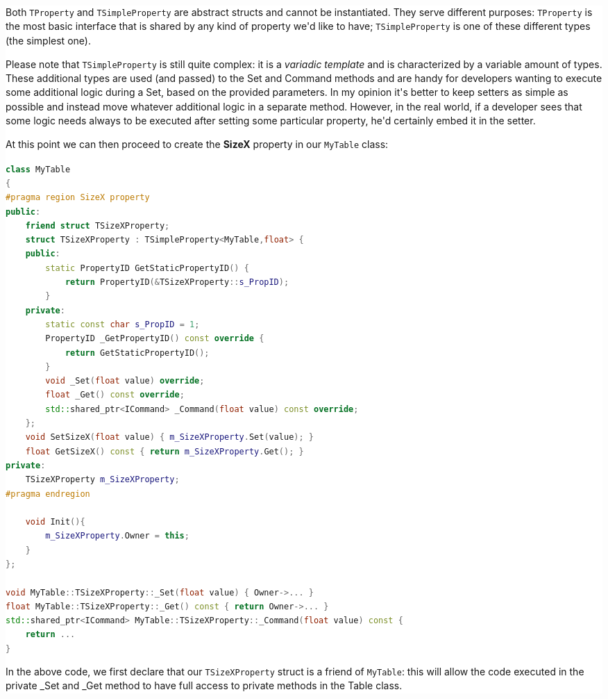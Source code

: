 Both `TProperty` and `TSimpleProperty` are abstract structs and cannot be instantiated. They serve different purposes: `TProperty` is the most basic interface that is shared by any kind of property we'd like to have; `TSimpleProperty` is one of these different types (the simplest one).

Please note that `TSimpleProperty` is still quite complex: it is a *variadic template* and is characterized by a variable amount of types. These additional types are used (and passed) to the Set and Command methods and are handy for developers wanting to execute some additional logic during a Set, based on the provided parameters. In my opinion it's better to keep setters as simple as possible and instead move whatever additional logic in a separate method. However, in the real world, if a developer sees that some logic needs always to be executed after setting some particular property, he'd certainly embed it in the setter.

At this point we can then proceed to create the **SizeX** property in our `MyTable` class:
```cpp
class MyTable
{
#pragma region SizeX property
public:
    friend struct TSizeXProperty;
    struct TSizeXProperty : TSimpleProperty<MyTable,float> { 
    public: 
        static PropertyID GetStaticPropertyID() { 
            return PropertyID(&TSizeXProperty::s_PropID); 
        } 
    private:
        static const char s_PropID = 1;
        PropertyID _GetPropertyID() const override { 
            return GetStaticPropertyID(); 
        }
        void _Set(float value) override;
        float _Get() const override;
        std::shared_ptr<ICommand> _Command(float value) const override;
    }; 
    void SetSizeX(float value) { m_SizeXProperty.Set(value); } 
    float GetSizeX() const { return m_SizeXProperty.Get(); } 
private:
    TSizeXProperty m_SizeXProperty;
#pragma endregion

    void Init(){
        m_SizeXProperty.Owner = this;
    }
};

void MyTable::TSizeXProperty::_Set(float value) { Owner->... }
float MyTable::TSizeXProperty::_Get() const { return Owner->... }
std::shared_ptr<ICommand> MyTable::TSizeXProperty::_Command(float value) const {
    return ...
}
```

In the above code, we first declare that our `TSizeXProperty` struct is a friend of `MyTable`: this will allow the code executed in the private _Set and _Get method to have full access to private methods in the Table class.
